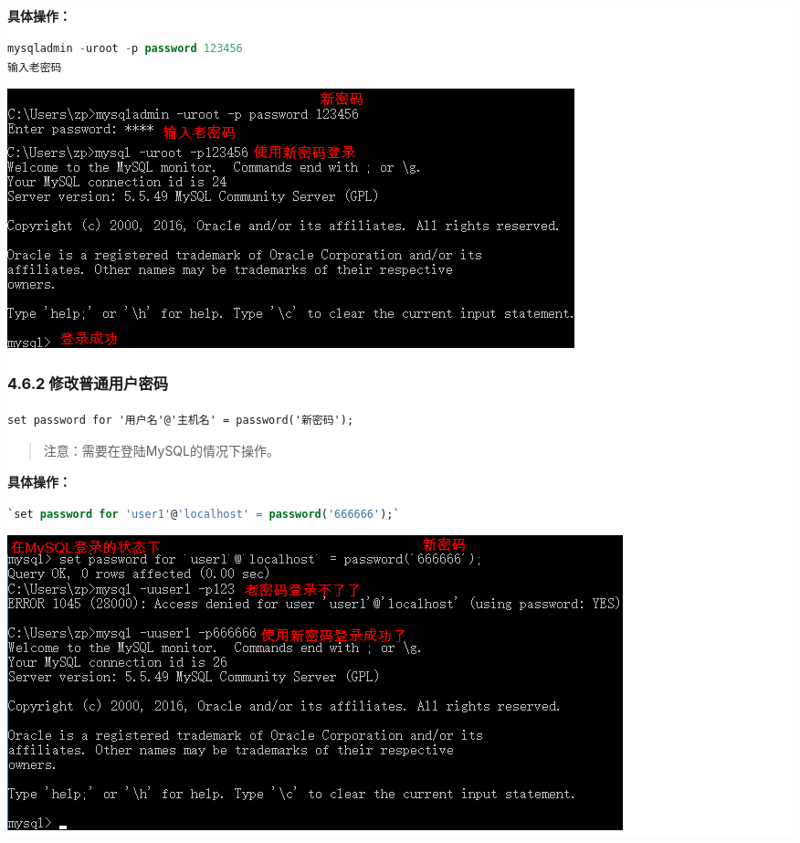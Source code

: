 **具体操作：**
   ```sql
mysqladmin -uroot -p password 123456
输入老密码
   ```
   ![](imgs\DCL08.png)

### 4.6.2 修改普通用户密码
`set password for '用户名'@'主机名' = password('新密码');`
>注意：需要在登陆MySQL的情况下操作。

**具体操作：**
   ```sql
`set password for 'user1'@'localhost' = password('666666');`
   ```
   ![](imgs\DCL09.png)
